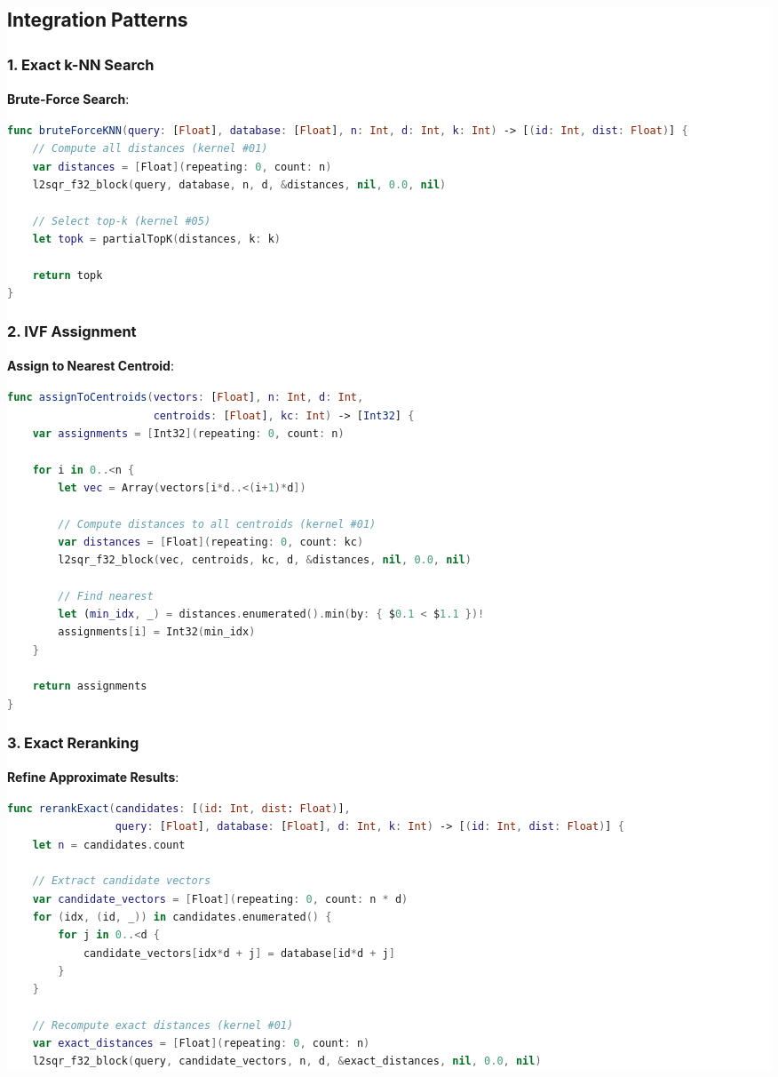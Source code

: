
## Integration Patterns

### 1. Exact k-NN Search

**Brute-Force Search**:
```swift
func bruteForceKNN(query: [Float], database: [Float], n: Int, d: Int, k: Int) -> [(id: Int, dist: Float)] {
    // Compute all distances (kernel #01)
    var distances = [Float](repeating: 0, count: n)
    l2sqr_f32_block(query, database, n, d, &distances, nil, 0.0, nil)

    // Select top-k (kernel #05)
    let topk = partialTopK(distances, k: k)

    return topk
}
```

### 2. IVF Assignment

**Assign to Nearest Centroid**:
```swift
func assignToCentroids(vectors: [Float], n: Int, d: Int,
                       centroids: [Float], kc: Int) -> [Int32] {
    var assignments = [Int32](repeating: 0, count: n)

    for i in 0..<n {
        let vec = Array(vectors[i*d..<(i+1)*d])

        // Compute distances to all centroids (kernel #01)
        var distances = [Float](repeating: 0, count: kc)
        l2sqr_f32_block(vec, centroids, kc, d, &distances, nil, 0.0, nil)

        // Find nearest
        let (min_idx, _) = distances.enumerated().min(by: { $0.1 < $1.1 })!
        assignments[i] = Int32(min_idx)
    }

    return assignments
}
```

### 3. Exact Reranking

**Refine Approximate Results**:
```swift
func rerankExact(candidates: [(id: Int, dist: Float)],
                 query: [Float], database: [Float], d: Int, k: Int) -> [(id: Int, dist: Float)] {
    let n = candidates.count

    // Extract candidate vectors
    var candidate_vectors = [Float](repeating: 0, count: n * d)
    for (idx, (id, _)) in candidates.enumerated() {
        for j in 0..<d {
            candidate_vectors[idx*d + j] = database[id*d + j]
        }
    }

    // Recompute exact distances (kernel #01)
    var exact_distances = [Float](repeating: 0, count: n)
    l2sqr_f32_block(query, candidate_vectors, n, d, &exact_distances, nil, 0.0, nil)

```